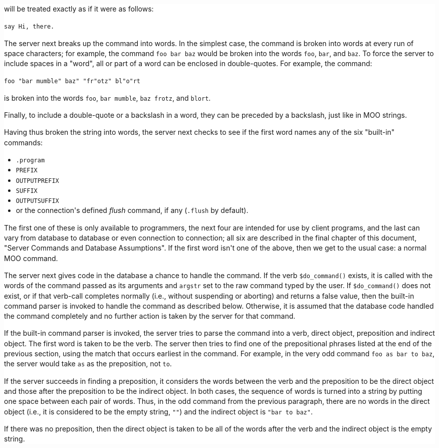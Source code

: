 will be treated exactly as if it were as follows:

```
say Hi, there.
```

The server next breaks up the command into words. In the simplest case, the command is broken into words at every run of space characters; for example, the command `foo bar baz` would be broken into the words `foo`, `bar`, and `baz`. To force the server to include spaces in a "word", all or part of a word can be enclosed in double-quotes. For example, the command:

```
foo "bar mumble" baz" "fr"otz" bl"o"rt
```

is broken into the words `foo`, `bar mumble`, `baz frotz`, and `blort`.

Finally, to include a double-quote or a backslash in a word, they can be preceded by a backslash, just like in MOO strings.

Having thus broken the string into words, the server next checks to see if the first word names any of the six "built-in" commands:

* `.program`
* `PREFIX`
* `OUTPUTPREFIX`
* `SUFFIX`
* `OUTPUTSUFFIX`
* or the connection's defined _flush_ command, if any (`.flush` by default).

The first one of these is only available to programmers, the next four are intended for use by client programs, and the last can vary from database to database or even connection to connection; all six are described in the final chapter of this document, "Server Commands and Database Assumptions". If the first word isn't one of the above, then we get to the usual case: a normal MOO command.

The server next gives code in the database a chance to handle the command. If the verb `$do_command()` exists, it is called with the words of the command passed as its arguments and `argstr` set to the raw command typed by the user. If `$do_command()` does not exist, or if that verb-call completes normally (i.e., without suspending or aborting) and returns a false value, then the built-in command parser is invoked to handle the command as described below. Otherwise, it is assumed that the database code handled the command completely and no further action is taken by the server for that command.

If the built-in command parser is invoked, the server tries to parse the command into a verb, direct object, preposition and indirect object. The first word is taken to be the verb. The server then tries to find one of the prepositional phrases listed at the end of the previous section, using the match that occurs earliest in the command. For example, in the very odd command `foo as bar to baz`, the server would take `as` as the preposition, not `to`.

If the server succeeds in finding a preposition, it considers the words between the verb and the preposition to be the direct object and those after the preposition to be the indirect object. In both cases, the sequence of words is turned into a string by putting one space between each pair of words. Thus, in the odd command from the previous paragraph, there are no words in the direct object (i.e., it is considered to be the empty string, `""`) and the indirect object is `"bar to baz"`.

If there was no preposition, then the direct object is taken to be all of the words after the verb and the indirect object is the empty string.
